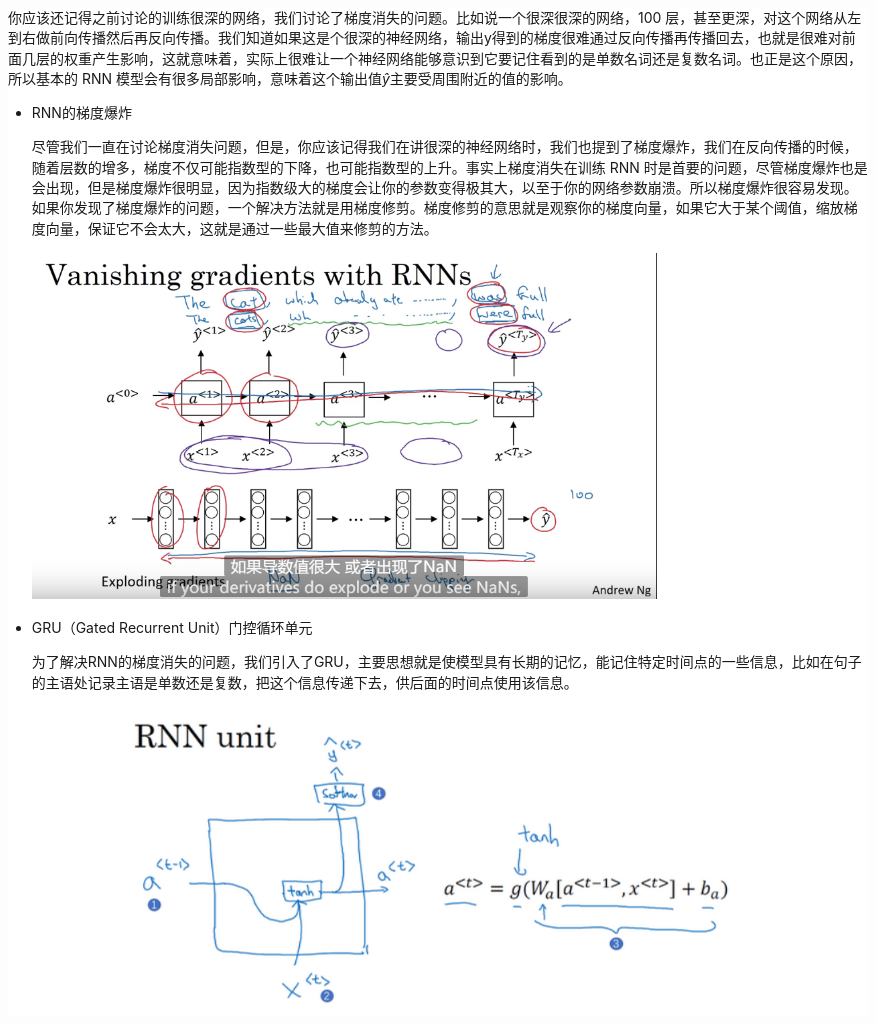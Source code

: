  你应该还记得之前讨论的训练很深的网络，我们讨论了梯度消失的问题。比如说一个很深很深的网络，100 层，甚至更深，对这个网络从左到右做前向传播然后再反向传播。我们知道如果这是个很深的神经网络，输出y得到的梯度很难通过反向传播再传播回去，也就是很难对前面几层的权重产生影响，这就意味着，实际上很难让一个神经网络能够意识到它要记住看到的是单数名词还是复数名词。也正是这个原因，所以基本的 RNN 模型会有很多局部影响，意味着这个输出值$\hat{y}$主要受周围附近的值的影响。

- RNN的梯度爆炸

  尽管我们一直在讨论梯度消失问题，但是，你应该记得我们在讲很深的神经网络时，我们也提到了梯度爆炸，我们在反向传播的时候，随着层数的增多，梯度不仅可能指数型的下降，也可能指数型的上升。事实上梯度消失在训练 RNN 时是首要的问题，尽管梯度爆炸也是会出现，但是梯度爆炸很明显，因为指数级大的梯度会让你的参数变得极其大，以至于你的网络参数崩溃。所以梯度爆炸很容易发现。如果你发现了梯度爆炸的问题，一个解决方法就是用梯度修剪。梯度修剪的意思就是观察你的梯度向量，如果它大于某个阈值，缩放梯度向量，保证它不会太大，这就是通过一些最大值来修剪的方法。

  <img src="../TyporaResources/Image/image-20211112174654397.png" alt="image-20211112174654397" style="zoom:67%;" />

- GRU（Gated Recurrent Unit）门控循环单元

  为了解决RNN的梯度消失的问题，我们引入了GRU，主要思想就是使模型具有长期的记忆，能记住特定时间点的一些信息，比如在句子的主语处记录主语是单数还是复数，把这个信息传递下去，供后面的时间点使用该信息。

  <img src="../TyporaResources/Image/image-20211112200605398.png" alt="image-20211112200605398" style="zoom:80%;" />
